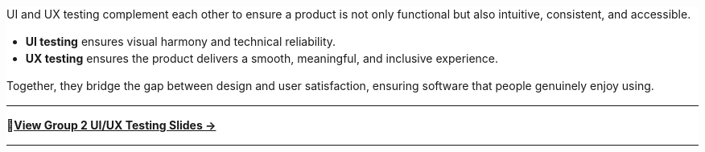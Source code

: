 UI and UX testing complement each other to ensure a product is not only functional but also intuitive, consistent, and accessible.  

- **UI testing** ensures visual harmony and technical reliability.  
- **UX testing** ensures the product delivers a smooth, meaningful, and inclusive experience.  

Together, they bridge the gap between design and user satisfaction, ensuring software that people genuinely enjoy using.

---
🔗**[View Group 2 UI/UX Testing Slides →](https://drive.google.com/file/d/12N-ugshIQSDrLutsQgo-qsxfjeBa3daP/view?usp=sharing)**

---
